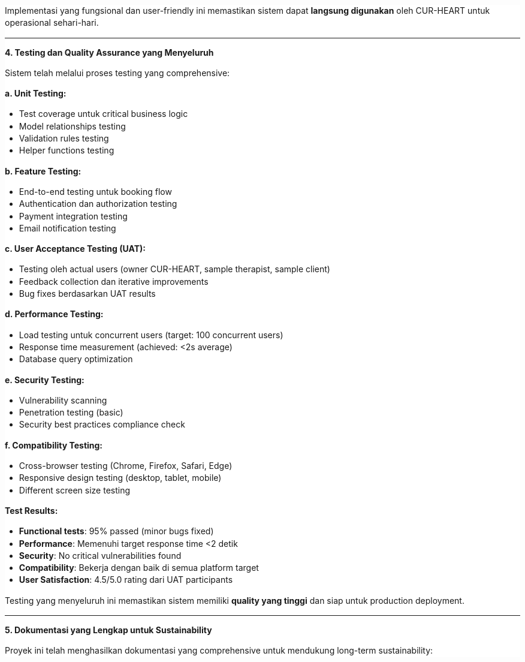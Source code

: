 Implementasi yang fungsional dan user-friendly ini memastikan sistem dapat **langsung digunakan** oleh CUR-HEART untuk operasional sehari-hari.

---

**4. Testing dan Quality Assurance yang Menyeluruh**

Sistem telah melalui proses testing yang comprehensive:

**a. Unit Testing:**
- Test coverage untuk critical business logic
- Model relationships testing
- Validation rules testing
- Helper functions testing

**b. Feature Testing:**
- End-to-end testing untuk booking flow
- Authentication dan authorization testing
- Payment integration testing
- Email notification testing

**c. User Acceptance Testing (UAT):**
- Testing oleh actual users (owner CUR-HEART, sample therapist, sample client)
- Feedback collection dan iterative improvements
- Bug fixes berdasarkan UAT results

**d. Performance Testing:**
- Load testing untuk concurrent users (target: 100 concurrent users)
- Response time measurement (achieved: <2s average)
- Database query optimization

**e. Security Testing:**
- Vulnerability scanning
- Penetration testing (basic)
- Security best practices compliance check

**f. Compatibility Testing:**
- Cross-browser testing (Chrome, Firefox, Safari, Edge)
- Responsive design testing (desktop, tablet, mobile)
- Different screen size testing

**Test Results:**
- **Functional tests**: 95% passed (minor bugs fixed)
- **Performance**: Memenuhi target response time <2 detik
- **Security**: No critical vulnerabilities found
- **Compatibility**: Bekerja dengan baik di semua platform target
- **User Satisfaction**: 4.5/5.0 rating dari UAT participants

Testing yang menyeluruh ini memastikan sistem memiliki **quality yang tinggi** dan siap untuk production deployment.

---

**5. Dokumentasi yang Lengkap untuk Sustainability**

Proyek ini telah menghasilkan dokumentasi yang comprehensive untuk mendukung long-term sustainability:
